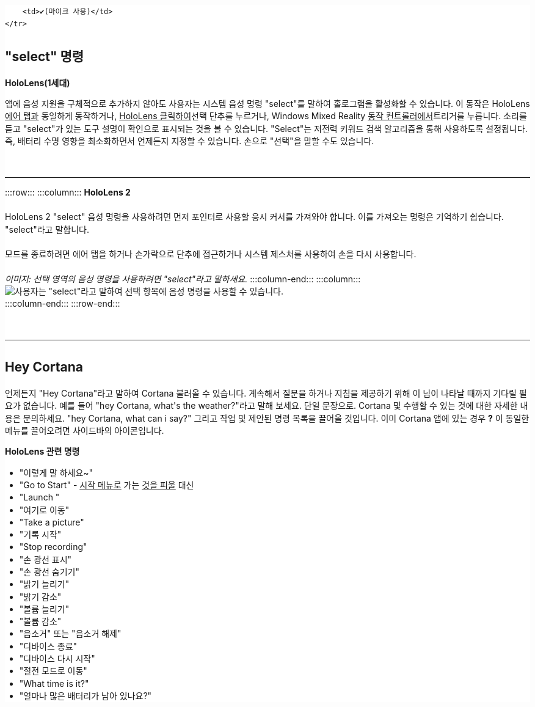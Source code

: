         <td>✔️(마이크 사용)</td>
    </tr>
</table>

## <a name="the-select-command"></a>"select" 명령

**HoloLens(1세대)**

앱에 음성 지원을 구체적으로 추가하지 않아도 사용자는 시스템 음성 명령 "select"를 말하여 홀로그램을 활성화할 수 있습니다. 이 동작은 HoloLens [에어 탭과](gaze-and-commit.md#composite-gestures) 동일하게 동작하거나, [HoloLens 클릭하여](/hololens/hololens1-clicker)선택 단추를 누르거나, Windows Mixed Reality [동작 컨트롤러에서](motion-controllers.md)트리거를 누릅니다. 소리를 듣고 "select"가 있는 도구 설명이 확인으로 표시되는 것을 볼 수 있습니다. "Select"는 저전력 키워드 검색 알고리즘을 통해 사용하도록 설정됩니다. 즉, 배터리 수명 영향을 최소화하면서 언제든지 지정할 수 있습니다. 손으로 "선택"을 말할 수도 있습니다.

<br>

---

:::row:::
    :::column:::
        **HoloLens 2**<br><br>
        HoloLens 2 "select" 음성 명령을 사용하려면 먼저 포인터로 사용할 응시 커서를 가져와야 합니다. 이를 가져오는 명령은 기억하기 쉽습니다. "select"라고 말합니다.<br><br>
        모드를 종료하려면 에어 탭을 하거나 손가락으로 단추에 접근하거나 시스템 제스처를 사용하여 손을 다시 사용합니다.<br>
        <br> 
        *이미지: 선택 영역의 음성 명령을 사용하려면 "select"라고 말하세요.*
    :::column-end:::
        :::column:::
       ![사용자는 "select"라고 말하여 선택 항목에 음성 명령을 사용할 수 있습니다.](images/kma-voice-select-00170.jpg)<br>
    :::column-end:::
:::row-end:::

<br>

---

## <a name="hey-cortana"></a>Hey Cortana

언제든지 "Hey Cortana"라고 말하여 Cortana 불러올 수 있습니다. 계속해서 질문을 하거나 지침을 제공하기 위해 이 님이 나타날 때까지 기다릴 필요가 없습니다. 예를 들어 "hey Cortana, what's the weather?"라고 말해 보세요. 단일 문장으로. Cortana 및 수행할 수 있는 것에 대한 자세한 내용은 문의하세요. "hey Cortana, what can i say?" 그리고 작업 및 제안된 명령 목록을 끌어올 것입니다. 이미 Cortana 앱에 있는 경우 **?** 이 동일한 메뉴를 끌어오려면 사이드바의 아이콘입니다.

**HoloLens 관련 명령**
* "이렇게 말 하세요~"
* "Go to Start" - [시작 메뉴로](../discover/navigating-the-windows-mixed-reality-home.md#start-menu) 가는 [것을 피울](system-gesture.md#bloom) 대신
* "Launch <app> "
* <app>"여기로 이동"
* "Take a picture"
* "기록 시작"
* "Stop recording"
* "손 광선 표시"
* "손 광선 숨기기"
* "밝기 늘리기"
* "밝기 감소"
* "볼륨 늘리기"
* "볼륨 감소"
* "음소거" 또는 "음소거 해제"
* "디바이스 종료"
* "디바이스 다시 시작"
* "절전 모드로 이동"
* "What time is it?"
* "얼마나 많은 배터리가 남아 있나요?"
